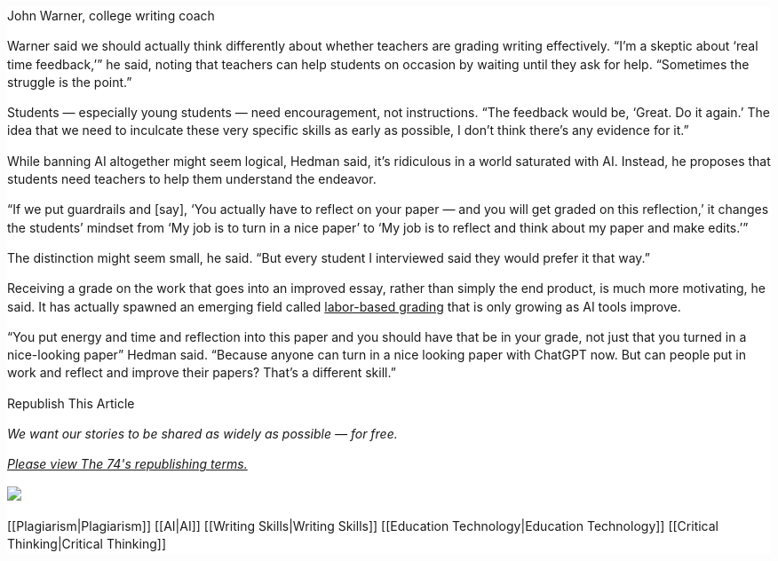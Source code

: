 John Warner, college writing coach

Warner said we should actually think differently about whether teachers are grading writing effectively. “I’m a skeptic about ‘real time feedback,’” he said, noting that teachers can help students on occasion by waiting until they ask for help. “Sometimes the struggle is the point.”

Students — especially young students — need encouragement, not instructions. “The feedback would be, ‘Great. Do it again.’ The idea that we need to inculcate these very specific skills as early as possible, I don’t think there’s any evidence for it.”

While banning AI altogether might seem logical, Hedman said, it’s ridiculous in a world saturated with AI. Instead, he proposes that students need teachers to help them understand the endeavor.

“If we put guardrails and \[say\], ‘You actually have to reflect on your paper — and you will get graded on this reflection,’ it changes the students’ mindset from ‘My job is to turn in a nice paper’ to ‘My job is to reflect and think about my paper and make edits.’”

The distinction might seem small, he said. “But every student I interviewed said they would prefer it that way.”

Receiving a grade on the work that goes into an improved essay, rather than simply the end product, is much more motivating, he said. It has actually spawned an emerging field called [labor-based grading](https://umdearborn.edu/news/adventures-labor-based-grading) that is only growing as AI tools improve.

“You put energy and time and reflection into this paper and you should have that be in your grade, not just that you turned in a nice-looking paper” Hedman said. “Because anyone can turn in a nice looking paper with ChatGPT now. But can people put in work and reflect and improve their papers? That’s a different skill.”

Republish This Article

*We want our stories to be shared as widely as possible — for free.*

[*Please view The 74's republishing terms.*](https://www.the74million.org/republish/)

  
  

![](https://www.youtube.com/watch?v=false)





[[Plagiarism\|Plagiarism]] 
[[AI\|AI]] 
[[Writing Skills\|Writing Skills]] 
[[Education Technology\|Education Technology]] 
[[Critical Thinking\|Critical Thinking]]